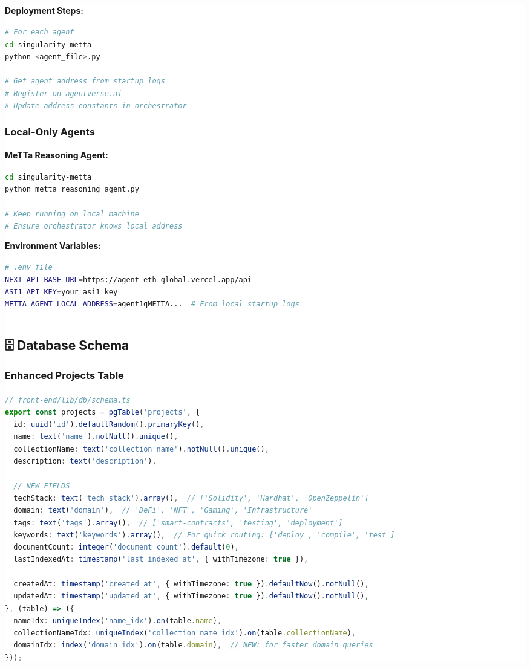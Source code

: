 **Deployment Steps:**
```bash
# For each agent
cd singularity-metta
python <agent_file>.py

# Get agent address from startup logs
# Register on agentverse.ai
# Update address constants in orchestrator
```

### Local-Only Agents

**MeTTa Reasoning Agent:**
```bash
cd singularity-metta
python metta_reasoning_agent.py

# Keep running on local machine
# Ensure orchestrator knows local address
```

**Environment Variables:**
```bash
# .env file
NEXT_API_BASE_URL=https://agent-eth-global.vercel.app/api
ASI1_API_KEY=your_asi1_key
METTA_AGENT_LOCAL_ADDRESS=agent1qMETTA...  # From local startup logs
```

---

## 🗄️ Database Schema

### Enhanced Projects Table

```typescript
// front-end/lib/db/schema.ts
export const projects = pgTable('projects', {
  id: uuid('id').defaultRandom().primaryKey(),
  name: text('name').notNull().unique(),
  collectionName: text('collection_name').notNull().unique(),
  description: text('description'),

  // NEW FIELDS
  techStack: text('tech_stack').array(),  // ['Solidity', 'Hardhat', 'OpenZeppelin']
  domain: text('domain'),  // 'DeFi', 'NFT', 'Gaming', 'Infrastructure'
  tags: text('tags').array(),  // ['smart-contracts', 'testing', 'deployment']
  keywords: text('keywords').array(),  // For quick routing: ['deploy', 'compile', 'test']
  documentCount: integer('document_count').default(0),
  lastIndexedAt: timestamp('last_indexed_at', { withTimezone: true }),

  createdAt: timestamp('created_at', { withTimezone: true }).defaultNow().notNull(),
  updatedAt: timestamp('updated_at', { withTimezone: true }).defaultNow().notNull(),
}, (table) => ({
  nameIdx: uniqueIndex('name_idx').on(table.name),
  collectionNameIdx: uniqueIndex('collection_name_idx').on(table.collectionName),
  domainIdx: index('domain_idx').on(table.domain),  // NEW: for faster domain queries
}));
```
